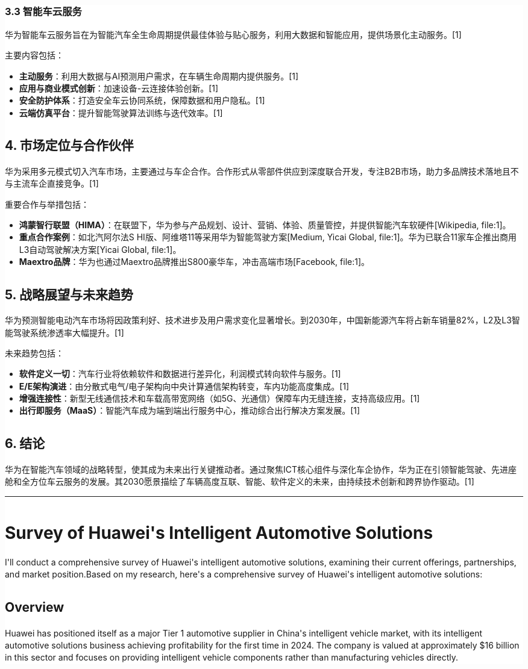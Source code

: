 ### 3.3 智能车云服务

华为智能车云服务旨在为智能汽车全生命周期提供最佳体验与贴心服务，利用大数据和智能应用，提供场景化主动服务。[1]

主要内容包括：

- **主动服务**：利用大数据与AI预测用户需求，在车辆生命周期内提供服务。[1]
- **应用与商业模式创新**：加速设备-云连接体验创新。[1]
- **安全防护体系**：打造安全车云协同系统，保障数据和用户隐私。[1]
- **云端仿真平台**：提升智能驾驶算法训练与迭代效率。[1]

## 4. 市场定位与合作伙伴

华为采用多元模式切入汽车市场，主要通过与车企合作。合作形式从零部件供应到深度联合开发，专注B2B市场，助力多品牌技术落地且不与主流车企直接竞争。[1]

重要合作与举措包括：

- **鸿蒙智行联盟（HIMA）**：在联盟下，华为参与产品规划、设计、营销、体验、质量管控，并提供智能汽车软硬件[Wikipedia, file:1]。
- **重点合作案例**：如北汽阿尔法S HI版、阿维塔11等采用华为智能驾驶方案[Medium, Yicai Global, file:1]。华为已联合11家车企推出商用L3自动驾驶解决方案[Yicai Global, file:1]。
- **Maextro品牌**：华为也通过Maextro品牌推出S800豪华车，冲击高端市场[Facebook, file:1]。

## 5. 战略展望与未来趋势

华为预测智能电动汽车市场将因政策利好、技术进步及用户需求变化显著增长。到2030年，中国新能源汽车将占新车销量82%，L2及L3智能驾驶系统渗透率大幅提升。[1]

未来趋势包括：

- **软件定义一切**：汽车行业将依赖软件和数据进行差异化，利润模式转向软件与服务。[1]
- **E/E架构演进**：由分散式电气/电子架构向中央计算通信架构转变，车内功能高度集成。[1]
- **增强连接性**：新型无线通信技术和车载高带宽网络（如5G、光通信）保障车内无缝连接，支持高级应用。[1]
- **出行即服务（MaaS）**：智能汽车成为端到端出行服务中心，推动综合出行解决方案发展。[1]

## 6. 结论

华为在智能汽车领域的战略转型，使其成为未来出行关键推动者。通过聚焦ICT核心组件与深化车企协作，华为正在引领智能驾驶、先进座舱和全方位车云服务的发展。其2030愿景描绘了车辆高度互联、智能、软件定义的未来，由持续技术创新和跨界协作驱动。[1]


---
# Survey of Huawei's Intelligent Automotive Solutions

I'll conduct a comprehensive survey of Huawei's intelligent automotive solutions, examining their current offerings, partnerships, and market position.Based on my research, here's a comprehensive survey of Huawei's intelligent automotive solutions:

## Overview

Huawei has positioned itself as a major Tier 1 automotive supplier in China's intelligent vehicle market, with its intelligent automotive solutions business achieving profitability for the first time in 2024. The company is valued at approximately $16 billion in this sector and focuses on providing intelligent vehicle components rather than manufacturing vehicles directly.
